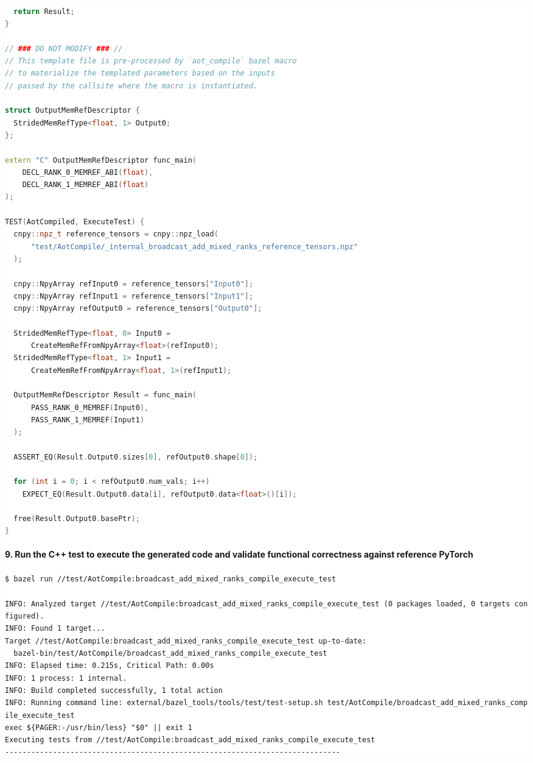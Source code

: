 ```cpp
  return Result;
}

// ### DO NOT MODIFY ### //
// This template file is pre-processed by `aot_compile` bazel macro
// to materialize the templated parameters based on the inputs
// passed by the callsite where the macro is instantiated.

struct OutputMemRefDescriptor {
  StridedMemRefType<float, 1> Output0;
};

extern "C" OutputMemRefDescriptor func_main(
    DECL_RANK_0_MEMREF_ABI(float),
    DECL_RANK_1_MEMREF_ABI(float)
);

TEST(AotCompiled, ExecuteTest) {
  cnpy::npz_t reference_tensors = cnpy::npz_load(
      "test/AotCompile/_internal_broadcast_add_mixed_ranks_reference_tensors.npz"
  );

  cnpy::NpyArray refInput0 = reference_tensors["Input0"];
  cnpy::NpyArray refInput1 = reference_tensors["Input1"];
  cnpy::NpyArray refOutput0 = reference_tensors["Output0"];

  StridedMemRefType<float, 0> Input0 =
      CreateMemRefFromNpyArray<float>(refInput0);
  StridedMemRefType<float, 1> Input1 =
      CreateMemRefFromNpyArray<float, 1>(refInput1);

  OutputMemRefDescriptor Result = func_main(
      PASS_RANK_0_MEMREF(Input0),
      PASS_RANK_1_MEMREF(Input1)
  );

  ASSERT_EQ(Result.Output0.sizes[0], refOutput0.shape[0]);

  for (int i = 0; i < refOutput0.num_vals; i++)
    EXPECT_EQ(Result.Output0.data[i], refOutput0.data<float>()[i]);

  free(Result.Output0.basePtr);
}
```

#### 9. Run the C++ test to execute the generated code and validate functional correctness against reference PyTorch
```shell
$ bazel run //test/AotCompile:broadcast_add_mixed_ranks_compile_execute_test

INFO: Analyzed target //test/AotCompile:broadcast_add_mixed_ranks_compile_execute_test (0 packages loaded, 0 targets configured).
INFO: Found 1 target...
Target //test/AotCompile:broadcast_add_mixed_ranks_compile_execute_test up-to-date:
  bazel-bin/test/AotCompile/broadcast_add_mixed_ranks_compile_execute_test
INFO: Elapsed time: 0.215s, Critical Path: 0.00s
INFO: 1 process: 1 internal.
INFO: Build completed successfully, 1 total action
INFO: Running command line: external/bazel_tools/tools/test/test-setup.sh test/AotCompile/broadcast_add_mixed_ranks_compile_execute_test
exec ${PAGER:-/usr/bin/less} "$0" || exit 1
Executing tests from //test/AotCompile:broadcast_add_mixed_ranks_compile_execute_test
-----------------------------------------------------------------------------
```